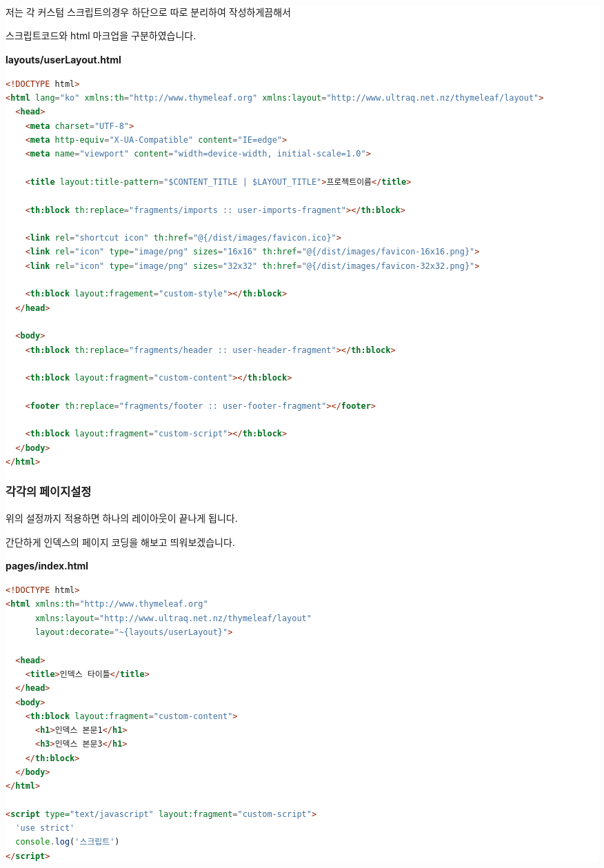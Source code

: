 저는 각 커스텀 스크립트의경우 하단으로 따로 분리하여 작성하게끔해서

스크립트코드와 html 마크업을 구분하였습니다.


**layouts/userLayout.html**
```html
<!DOCTYPE html>
<html lang="ko" xmlns:th="http://www.thymeleaf.org" xmlns:layout="http://www.ultraq.net.nz/thymeleaf/layout">
  <head>
    <meta charset="UTF-8">
    <meta http-equiv="X-UA-Compatible" content="IE=edge">
    <meta name="viewport" content="width=device-width, initial-scale=1.0">

    <title layout:title-pattern="$CONTENT_TITLE | $LAYOUT_TITLE">프로젝트이름</title>

    <th:block th:replace="fragments/imports :: user-imports-fragment"></th:block>

    <link rel="shortcut icon" th:href="@{/dist/images/favicon.ico}">
    <link rel="icon" type="image/png" sizes="16x16" th:href="@{/dist/images/favicon-16x16.png}">
    <link rel="icon" type="image/png" sizes="32x32" th:href="@{/dist/images/favicon-32x32.png}">

    <th:block layout:fragement="custom-style"></th:block>
  </head>

  <body>
    <th:block th:replace="fragments/header :: user-header-fragment"></th:block>

    <th:block layout:fragment="custom-content"></th:block>

    <footer th:replace="fragments/footer :: user-footer-fragment"></footer>
    
    <th:block layout:fragment="custom-script"></th:block>
  </body>
</html>
```

### 각각의 페이지설정
위의 설정까지 적용하면 하나의 레이아웃이 끝나게 됩니다.

간단하게 인덱스의 페이지 코딩을 해보고 띄워보겠습니다.

**pages/index.html**
```html
<!DOCTYPE html>
<html xmlns:th="http://www.thymeleaf.org"
      xmlns:layout="http://www.ultraq.net.nz/thymeleaf/layout"
      layout:decorate="~{layouts/userLayout}">

  <head>
    <title>인덱스 타이틀</title>
  </head>
  <body>
    <th:block layout:fragment="custom-content">
      <h1>인덱스 본문1</h1>
      <h3>인덱스 본문3</h1>
    </th:block>
  </body>
</html>

<script type="text/javascript" layout:fragment="custom-script">
  'use strict'
  console.log('스크립트')
</script>
```
